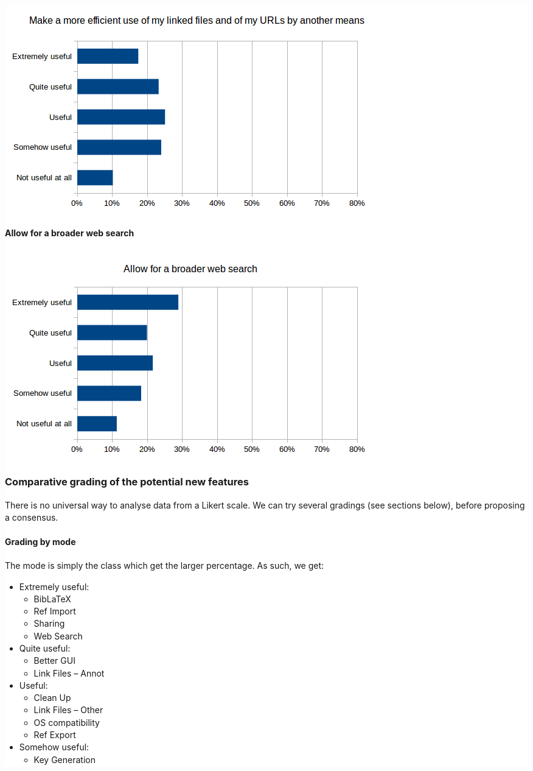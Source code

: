 ![FeatureUseLinkOther](graphs/FeatureUseLinkOther.png)

#### Allow for a broader web search

![FeatureWebSearch](graphs/FeatureWebSearch.png)


### Comparative grading of the potential new features

There is no universal way to analyse data from a Likert scale. We can try several gradings (see sections below), before proposing a consensus.

#### Grading by mode
The mode is simply the class which get the larger percentage. As such, we get:

- Extremely useful:	
	- BibLaTeX
	- Ref Import
	- Sharing
	- Web Search
- Quite useful:
	- Better GUI
	- Link Files – Annot
- Useful:	
	- Clean Up
	- Link Files – Other
	- OS compatibility
	- Ref Export
- Somehow useful:
	- Key Generation